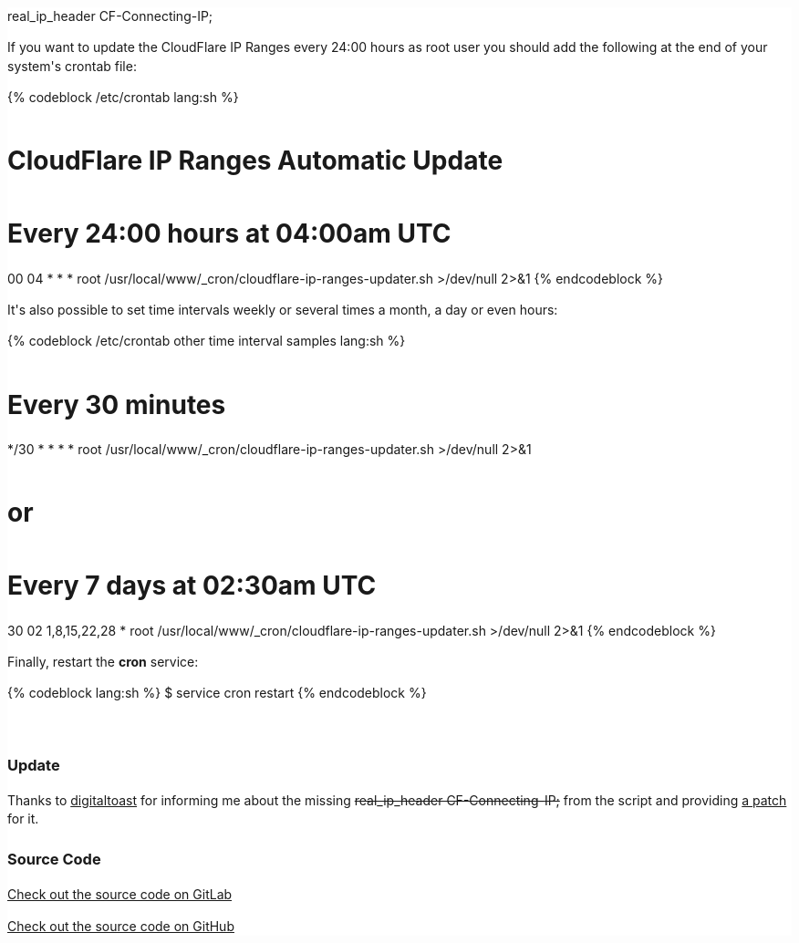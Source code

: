 real_ip_header CF-Connecting-IP;
</pre>

If you want to update the CloudFlare IP Ranges every 24:00 hours as root user you should add the following at the end of your system's crontab file:

{% codeblock /etc/crontab lang:sh %}
# CloudFlare IP Ranges Automatic Update
# Every 24:00 hours at 04:00am UTC
00      04      *       *       *       root    /usr/local/www/_cron/cloudflare-ip-ranges-updater.sh >/dev/null 2>&1
{% endcodeblock %}

It's also possible to set time intervals weekly or several times a month, a day or even hours:

{% codeblock /etc/crontab other time interval samples lang:sh %}
# Every 30 minutes
*/30     *       *       *       *       root    /usr/local/www/_cron/cloudflare-ip-ranges-updater.sh >/dev/null 2>&1
# or
# Every 7 days at 02:30am UTC
30      02      1,8,15,22,28    *       root    /usr/local/www/_cron/cloudflare-ip-ranges-updater.sh >/dev/null 2>&1
{% endcodeblock %}

Finally, restart the __cron__ service:

{% codeblock lang:sh %}
$ service cron restart
{% endcodeblock %}

<br />


### Update ###

Thanks to [digitaltoast](https://github.com/digitaltoast) for informing me about the missing <s>real_ip_header CF-Connecting-IP;</s> from the script and providing [a patch](https://github.com/NuLL3rr0r/babaei.net/pull/1) for it.

### Source Code ###

[Check out the source code on GitLab](https://gitlab.com/NuLL3rr0r/babaei.net/tree/master/2013-03-09-getting-real-ip-addresses-using-nginx-and-cloudflare)

[Check out the source code on GitHub](https://github.com/NuLL3rr0r/babaei.net/tree/master/2013-03-09-getting-real-ip-addresses-using-nginx-and-cloudflare)

